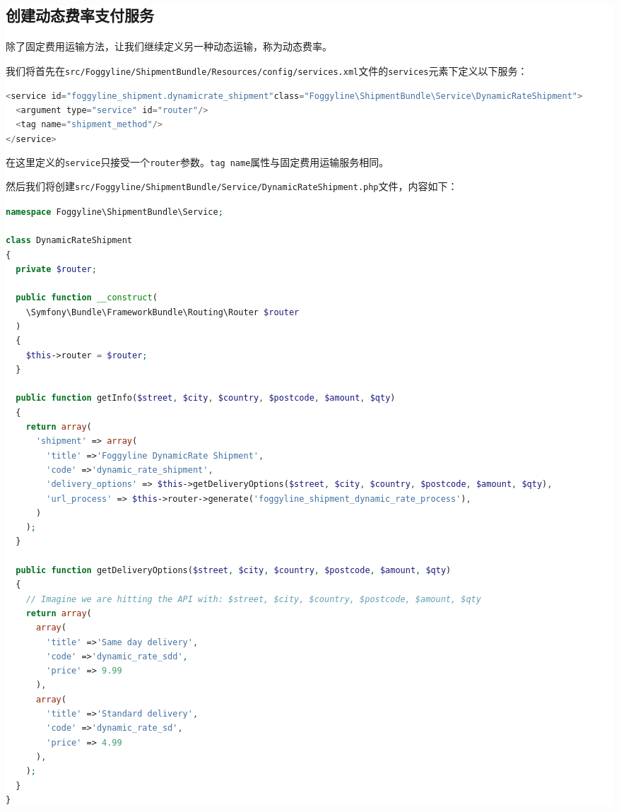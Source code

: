 ## 创建动态费率支付服务

除了固定费用运输方法，让我们继续定义另一种动态运输，称为动态费率。

我们将首先在`src/Foggyline/ShipmentBundle/Resources/config/services.xml`文件的`services`元素下定义以下服务：

```php
<service id="foggyline_shipment.dynamicrate_shipment"class="Foggyline\ShipmentBundle\Service\DynamicRateShipment">
  <argument type="service" id="router"/>
  <tag name="shipment_method"/>
</service>
```

在这里定义的`service`只接受一个`router`参数。`tag name`属性与固定费用运输服务相同。

然后我们将创建`src/Foggyline/ShipmentBundle/Service/DynamicRateShipment.php`文件，内容如下：

```php
namespace Foggyline\ShipmentBundle\Service;

class DynamicRateShipment
{
  private $router;

  public function __construct(
    \Symfony\Bundle\FrameworkBundle\Routing\Router $router
  )
  {
    $this->router = $router;
  }

  public function getInfo($street, $city, $country, $postcode, $amount, $qty)
  {
    return array(
      'shipment' => array(
        'title' =>'Foggyline DynamicRate Shipment',
        'code' =>'dynamic_rate_shipment',
        'delivery_options' => $this->getDeliveryOptions($street, $city, $country, $postcode, $amount, $qty),
        'url_process' => $this->router->generate('foggyline_shipment_dynamic_rate_process'),
      )
    );
  }

  public function getDeliveryOptions($street, $city, $country, $postcode, $amount, $qty)
  {
    // Imagine we are hitting the API with: $street, $city, $country, $postcode, $amount, $qty
    return array(
      array(
        'title' =>'Same day delivery',
        'code' =>'dynamic_rate_sdd',
        'price' => 9.99
      ),
      array(
        'title' =>'Standard delivery',
        'code' =>'dynamic_rate_sd',
        'price' => 4.99
      ),
    );
  }
}
```

